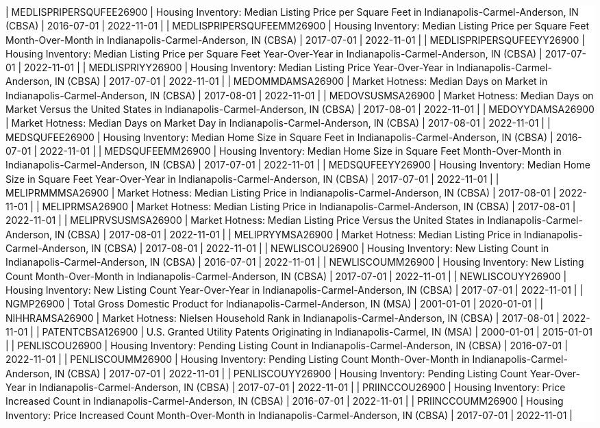 | MEDLISPRIPERSQUFEE26900   | Housing Inventory: Median Listing Price per Square Feet in Indianapolis-Carmel-Anderson, IN (CBSA)                                                                    | 2016-07-01          | 2022-11-01        |
| MEDLISPRIPERSQUFEEMM26900 | Housing Inventory: Median Listing Price per Square Feet Month-Over-Month in Indianapolis-Carmel-Anderson, IN (CBSA)                                                   | 2017-07-01          | 2022-11-01        |
| MEDLISPRIPERSQUFEEYY26900 | Housing Inventory: Median Listing Price per Square Feet Year-Over-Year in Indianapolis-Carmel-Anderson, IN (CBSA)                                                     | 2017-07-01          | 2022-11-01        |
| MEDLISPRIYY26900          | Housing Inventory: Median Listing Price Year-Over-Year in Indianapolis-Carmel-Anderson, IN (CBSA)                                                                     | 2017-07-01          | 2022-11-01        |
| MEDOMMDAMSA26900          | Market Hotness: Median Days on Market in Indianapolis-Carmel-Anderson, IN (CBSA)                                                                                      | 2017-08-01          | 2022-11-01        |
| MEDOVSUSMSA26900          | Market Hotness: Median Days on Market Versus the United States in Indianapolis-Carmel-Anderson, IN (CBSA)                                                             | 2017-08-01          | 2022-11-01        |
| MEDOYYDAMSA26900          | Market Hotness: Median Days on Market Day in Indianapolis-Carmel-Anderson, IN (CBSA)                                                                                  | 2017-08-01          | 2022-11-01        |
| MEDSQUFEE26900            | Housing Inventory: Median Home Size in Square Feet in Indianapolis-Carmel-Anderson, IN (CBSA)                                                                         | 2016-07-01          | 2022-11-01        |
| MEDSQUFEEMM26900          | Housing Inventory: Median Home Size in Square Feet Month-Over-Month in Indianapolis-Carmel-Anderson, IN (CBSA)                                                        | 2017-07-01          | 2022-11-01        |
| MEDSQUFEEYY26900          | Housing Inventory: Median Home Size in Square Feet Year-Over-Year in Indianapolis-Carmel-Anderson, IN (CBSA)                                                          | 2017-07-01          | 2022-11-01        |
| MELIPRMMMSA26900          | Market Hotness: Median Listing Price in Indianapolis-Carmel-Anderson, IN (CBSA)                                                                                       | 2017-08-01          | 2022-11-01        |
| MELIPRMSA26900            | Market Hotness: Median Listing Price in Indianapolis-Carmel-Anderson, IN (CBSA)                                                                                       | 2017-08-01          | 2022-11-01        |
| MELIPRVSUSMSA26900        | Market Hotness: Median Listing Price Versus the United States in Indianapolis-Carmel-Anderson, IN (CBSA)                                                              | 2017-08-01          | 2022-11-01        |
| MELIPRYYMSA26900          | Market Hotness: Median Listing Price in Indianapolis-Carmel-Anderson, IN (CBSA)                                                                                       | 2017-08-01          | 2022-11-01        |
| NEWLISCOU26900            | Housing Inventory: New Listing Count in Indianapolis-Carmel-Anderson, IN (CBSA)                                                                                       | 2016-07-01          | 2022-11-01        |
| NEWLISCOUMM26900          | Housing Inventory: New Listing Count Month-Over-Month in Indianapolis-Carmel-Anderson, IN (CBSA)                                                                      | 2017-07-01          | 2022-11-01        |
| NEWLISCOUYY26900          | Housing Inventory: New Listing Count Year-Over-Year in Indianapolis-Carmel-Anderson, IN (CBSA)                                                                        | 2017-07-01          | 2022-11-01        |
| NGMP26900                 | Total Gross Domestic Product for Indianapolis-Carmel-Anderson, IN (MSA)                                                                                               | 2001-01-01          | 2020-01-01        |
| NIHHRAMSA26900            | Market Hotness: Nielsen Household Rank in Indianapolis-Carmel-Anderson, IN (CBSA)                                                                                     | 2017-08-01          | 2022-11-01        |
| PATENTCBSA126900          | U.S. Granted Utility Patents Originating in Indianapolis-Carmel, IN (MSA)                                                                                             | 2000-01-01          | 2015-01-01        |
| PENLISCOU26900            | Housing Inventory: Pending Listing Count in Indianapolis-Carmel-Anderson, IN (CBSA)                                                                                   | 2016-07-01          | 2022-11-01        |
| PENLISCOUMM26900          | Housing Inventory: Pending Listing Count Month-Over-Month in Indianapolis-Carmel-Anderson, IN (CBSA)                                                                  | 2017-07-01          | 2022-11-01        |
| PENLISCOUYY26900          | Housing Inventory: Pending Listing Count Year-Over-Year in Indianapolis-Carmel-Anderson, IN (CBSA)                                                                    | 2017-07-01          | 2022-11-01        |
| PRIINCCOU26900            | Housing Inventory: Price Increased Count in Indianapolis-Carmel-Anderson, IN (CBSA)                                                                                   | 2016-07-01          | 2022-11-01        |
| PRIINCCOUMM26900          | Housing Inventory: Price Increased Count Month-Over-Month in Indianapolis-Carmel-Anderson, IN (CBSA)                                                                  | 2017-07-01          | 2022-11-01        |